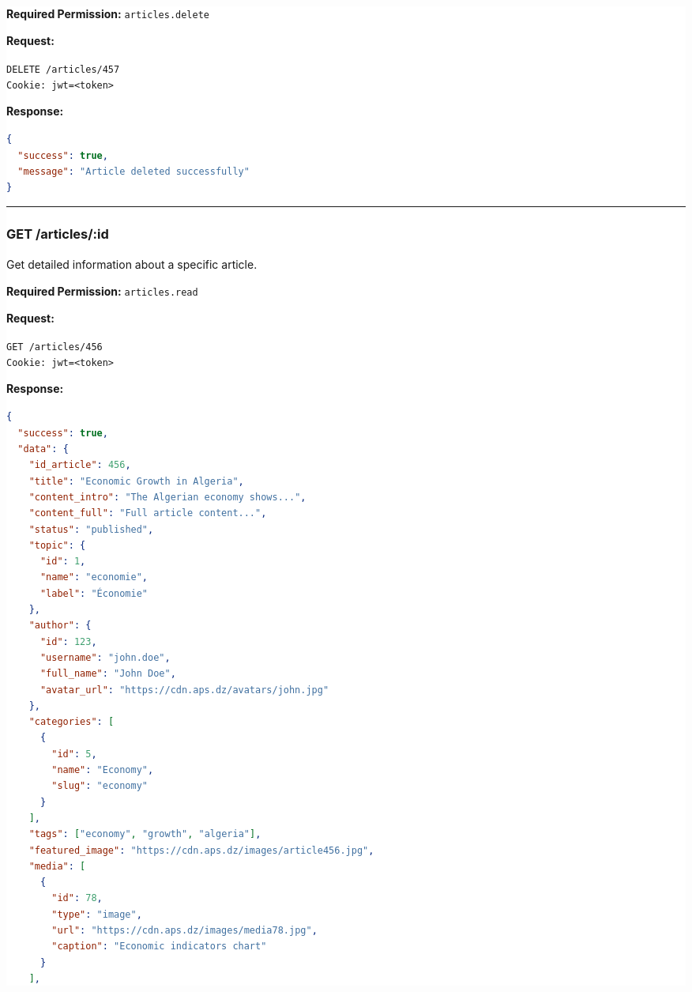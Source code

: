 **Required Permission:** `articles.delete`

**Request:**
```http
DELETE /articles/457
Cookie: jwt=<token>
```

**Response:**
```json
{
  "success": true,
  "message": "Article deleted successfully"
}
```

---

### GET /articles/:id

Get detailed information about a specific article.

**Required Permission:** `articles.read`

**Request:**
```http
GET /articles/456
Cookie: jwt=<token>
```

**Response:**
```json
{
  "success": true,
  "data": {
    "id_article": 456,
    "title": "Economic Growth in Algeria",
    "content_intro": "The Algerian economy shows...",
    "content_full": "Full article content...",
    "status": "published",
    "topic": {
      "id": 1,
      "name": "economie",
      "label": "Économie"
    },
    "author": {
      "id": 123,
      "username": "john.doe",
      "full_name": "John Doe",
      "avatar_url": "https://cdn.aps.dz/avatars/john.jpg"
    },
    "categories": [
      {
        "id": 5,
        "name": "Economy",
        "slug": "economy"
      }
    ],
    "tags": ["economy", "growth", "algeria"],
    "featured_image": "https://cdn.aps.dz/images/article456.jpg",
    "media": [
      {
        "id": 78,
        "type": "image",
        "url": "https://cdn.aps.dz/images/media78.jpg",
        "caption": "Economic indicators chart"
      }
    ],
```